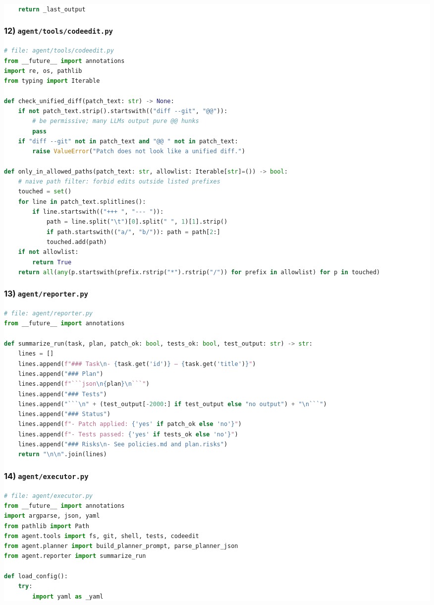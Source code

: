 ```python
    return _last_output
```

### 12) `agent/tools/codeedit.py`
```python
# file: agent/tools/codeedit.py
from __future__ import annotations
import re, os, pathlib
from typing import Iterable

def check_unified_diff(patch_text: str) -> None:
    if not patch_text.strip().startswith(("diff --git", "@@")):
        # be permissive; many LLMs output pure @@ hunks
        pass
    if "diff --git" not in patch_text and "@@ " not in patch_text:
        raise ValueError("Patch does not look like a unified diff.")

def only_in_allowed_paths(patch_text: str, allowlist: Iterable[str]=()) -> bool:
    # naive path filter: forbid edits outside listed prefixes
    touched = set()
    for line in patch_text.splitlines():
        if line.startswith(("+++ ", "--- ")):
            path = line.split("\t")[0].split(" ", 1)[1].strip()
            if path.startswith(("a/", "b/")): path = path[2:]
            touched.add(path)
    if not allowlist:
        return True
    return all(any(p.startswith(prefix.rstrip("*").rstrip("/")) for prefix in allowlist) for p in touched)
```

### 13) `agent/reporter.py`
```python
# file: agent/reporter.py
from __future__ import annotations

def summarize_run(task, plan, patch_ok: bool, tests_ok: bool, test_output: str) -> str:
    lines = []
    lines.append(f"### Task\n- {task.get('id')} — {task.get('title')}")
    lines.append("### Plan")
    lines.append(f"```json\n{plan}\n```")
    lines.append("### Tests")
    lines.append("```\n" + (test_output[-2000:] if test_output else "no output") + "\n```")
    lines.append("### Status")
    lines.append(f"- Patch applied: {'yes' if patch_ok else 'no'}")
    lines.append(f"- Tests passed: {'yes' if tests_ok else 'no'}")
    lines.append("### Risks\n- See policies.md and plan.risks")
    return "\n\n".join(lines)
```

### 14) `agent/executor.py`
```python
# file: agent/executor.py
from __future__ import annotations
import argparse, json, yaml
from pathlib import Path
from agent.tools import fs, git, shell, tests, codeedit
from agent.planner import build_planner_prompt, parse_planner_json
from agent.reporter import summarize_run

def load_config():
    try:
        import yaml as _yaml
```